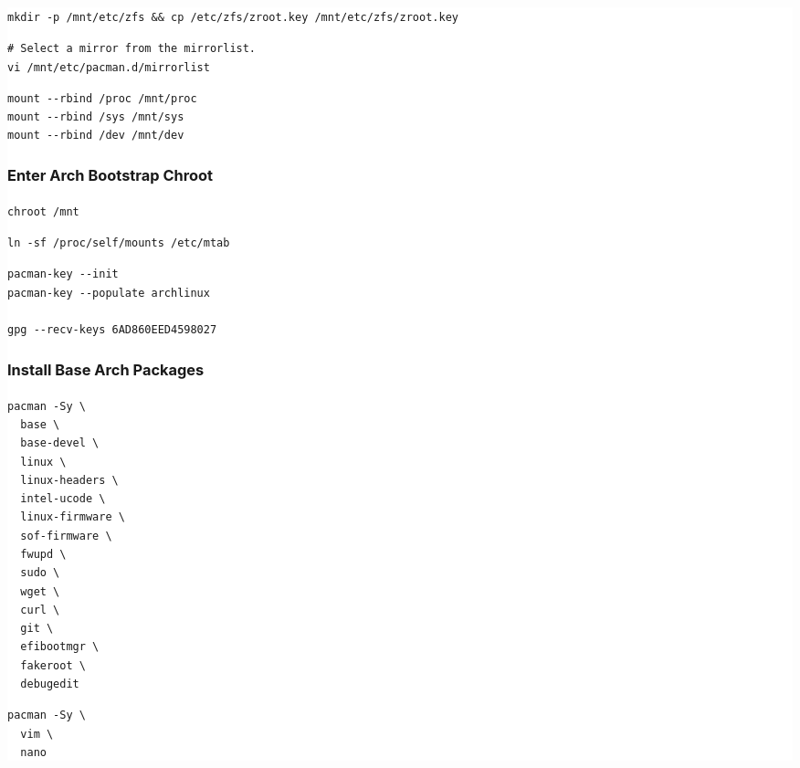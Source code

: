 ```
mkdir -p /mnt/etc/zfs && cp /etc/zfs/zroot.key /mnt/etc/zfs/zroot.key
```

```
# Select a mirror from the mirrorlist.
vi /mnt/etc/pacman.d/mirrorlist

```

```
mount --rbind /proc /mnt/proc
mount --rbind /sys /mnt/sys
mount --rbind /dev /mnt/dev
```

### Enter Arch Bootstrap Chroot

```
chroot /mnt
```

```
ln -sf /proc/self/mounts /etc/mtab
```

```
pacman-key --init
pacman-key --populate archlinux

gpg --recv-keys 6AD860EED4598027
```

### Install Base Arch Packages

```
pacman -Sy \
  base \
  base-devel \
  linux \
  linux-headers \
  intel-ucode \
  linux-firmware \
  sof-firmware \
  fwupd \
  sudo \
  wget \
  curl \
  git \
  efibootmgr \
  fakeroot \
  debugedit
```

```
pacman -Sy \
  vim \
  nano
```

